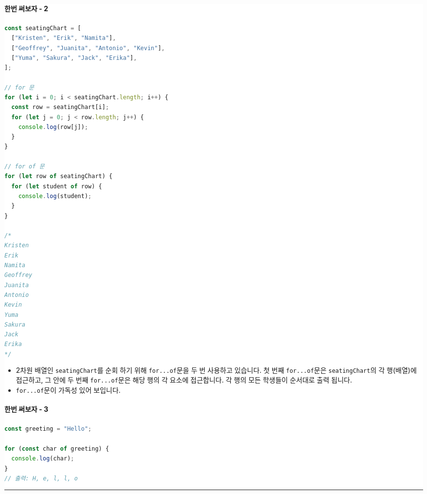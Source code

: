 #### 한번 써보자 - 2

```jsx
const seatingChart = [
  ["Kristen", "Erik", "Namita"],
  ["Geoffrey", "Juanita", "Antonio", "Kevin"],
  ["Yuma", "Sakura", "Jack", "Erika"],
];

// for 문
for (let i = 0; i < seatingChart.length; i++) {
  const row = seatingChart[i];
  for (let j = 0; j < row.length; j++) {
    console.log(row[j]);
  }
}

// for of 문
for (let row of seatingChart) {
  for (let student of row) {
    console.log(student);
  }
}

/*
Kristen
Erik
Namita
Geoffrey
Juanita
Antonio
Kevin
Yuma
Sakura
Jack
Erika
*/
```

- 2차원 배열인 `seatingChart`를 순회 하기 위해 `for...of`문을 두 번 사용하고 있습니다. 첫 번째 `for...of`문은 `seatingChart`의 각 행(배열)에 접근하고, 그 안에 두 번째 `for...of`문은 해당 행의 각 요소에 접근합니다. 각 행의 모든 학생들이 순서대로 출력 됩니다.
- `for...of`문이 가독성 있어 보입니다.

#### 한번 써보자 - 3

```jsx
const greeting = "Hello";

for (const char of greeting) {
  console.log(char);
}
// 출력: H, e, l, l, o
```

---